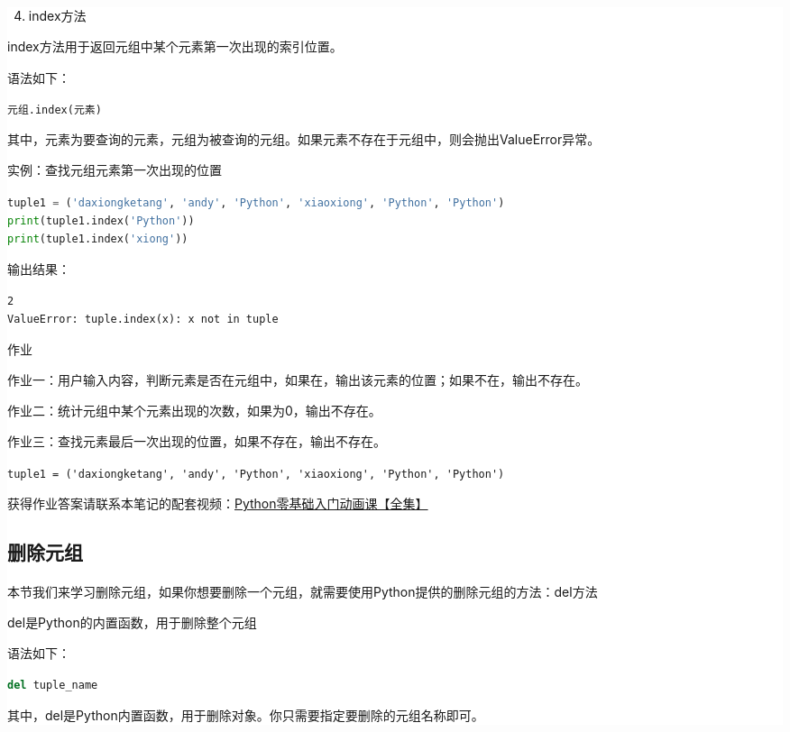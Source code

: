 
4. index方法

index方法用于返回元组中某个元素第一次出现的索引位置。

语法如下：

```python
元组.index(元素)
```

其中，元素为要查询的元素，元组为被查询的元组。如果元素不存在于元组中，则会抛出ValueError异常。

实例：查找元组元素第一次出现的位置

```python
tuple1 = ('daxiongketang', 'andy', 'Python', 'xiaoxiong', 'Python', 'Python')
print(tuple1.index('Python'))
print(tuple1.index('xiong'))
```

输出结果：

```
2
ValueError: tuple.index(x): x not in tuple
```





作业

作业一：用户输入内容，判断元素是否在元组中，如果在，输出该元素的位置；如果不在，输出不存在。

作业二：统计元组中某个元素出现的次数，如果为0，输出不存在。

作业三：查找元素最后一次出现的位置，如果不存在，输出不存在。

```
tuple1 = ('daxiongketang', 'andy', 'Python', 'xiaoxiong', 'Python', 'Python')
```

获得作业答案请联系本笔记的配套视频：[Python零基础入门动画课【全集】](https://study.163.com/course/courseMain.htm?courseId=1209570828&share=2&shareId=480000001946434)





## 删除元组

本节我们来学习删除元组，如果你想要删除一个元组，就需要使用Python提供的删除元组的方法：del方法

del是Python的内置函数，用于删除整个元组

语法如下：

```python
del tuple_name
```

其中，del是Python内置函数，用于删除对象。你只需要指定要删除的元组名称即可。
